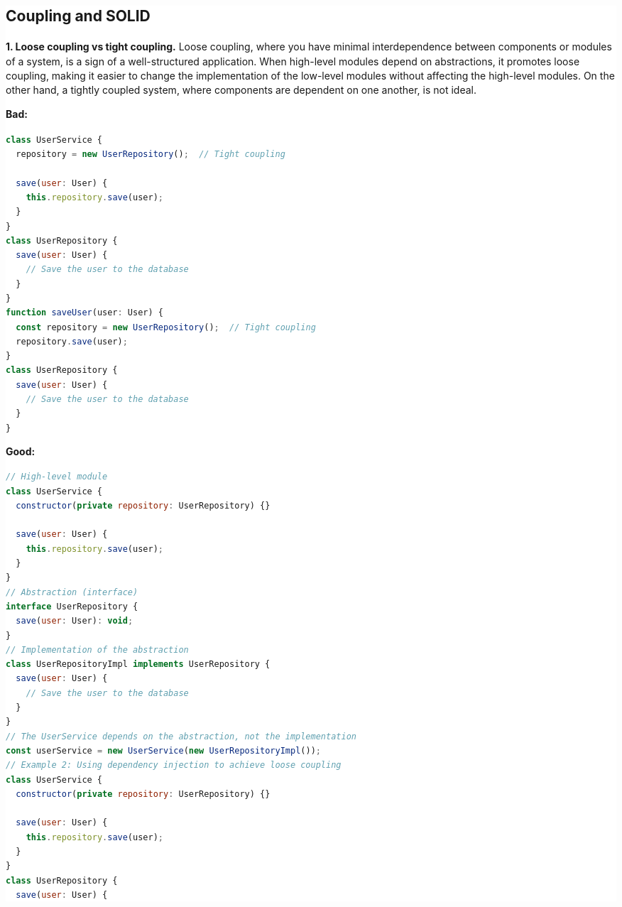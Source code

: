 ## Coupling and SOLID

**1. Loose coupling vs tight coupling.** Loose coupling, where you have minimal interdependence between components or modules of a system, is a sign of a well-structured application. When high-level modules depend on abstractions, it promotes loose coupling, making it easier to change the implementation of the low-level modules without affecting the high-level modules. On the other hand, a tightly coupled system, where components are dependent on one another, is not ideal.

**Bad:**
```javascript
class UserService {
  repository = new UserRepository();  // Tight coupling

  save(user: User) {
    this.repository.save(user);
  }
}
class UserRepository {
  save(user: User) {
    // Save the user to the database
  }
}
function saveUser(user: User) {
  const repository = new UserRepository();  // Tight coupling
  repository.save(user);
}
class UserRepository {
  save(user: User) {
    // Save the user to the database
  }
}
```
**Good:**
```javascript
// High-level module
class UserService {
  constructor(private repository: UserRepository) {}

  save(user: User) {
    this.repository.save(user);
  }
}
// Abstraction (interface)
interface UserRepository {
  save(user: User): void;
}
// Implementation of the abstraction
class UserRepositoryImpl implements UserRepository {
  save(user: User) {
    // Save the user to the database
  }
}
// The UserService depends on the abstraction, not the implementation
const userService = new UserService(new UserRepositoryImpl());
// Example 2: Using dependency injection to achieve loose coupling
class UserService {
  constructor(private repository: UserRepository) {}

  save(user: User) {
    this.repository.save(user);
  }
}
class UserRepository {
  save(user: User) {
```